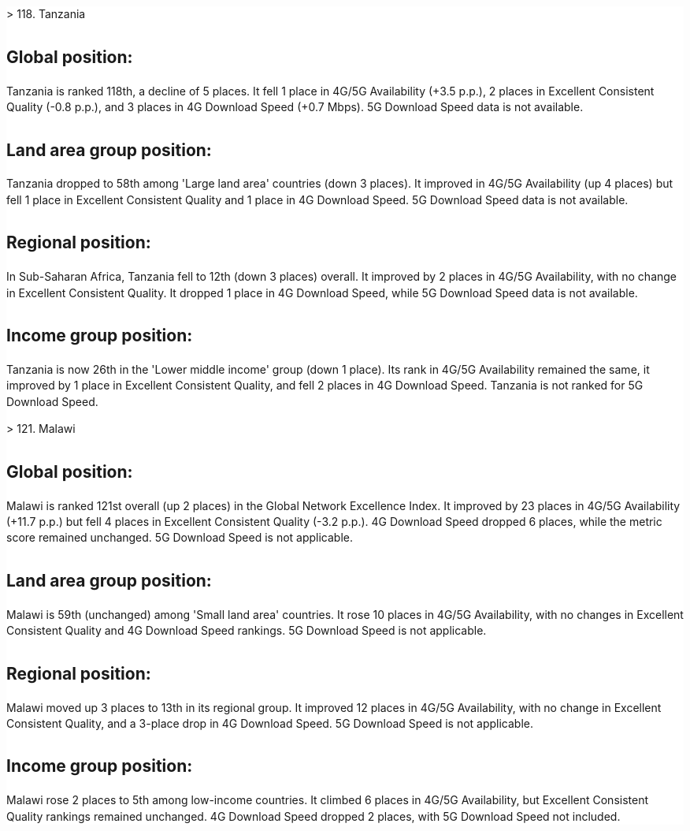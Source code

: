 \> 118\. Tanzania

## Global position:

Tanzania is ranked 118th, a decline of 5 places. It fell 1 place in 4G/5G Availability (+3.5 p.p.), 2 places in Excellent Consistent Quality (-0.8 p.p.), and 3 places in 4G Download Speed (+0.7 Mbps). 5G Download Speed data is not available.

## Land area group position:

Tanzania dropped to 58th among 'Large land area' countries (down 3 places). It improved in 4G/5G Availability (up 4 places) but fell 1 place in Excellent Consistent Quality and 1 place in 4G Download Speed. 5G Download Speed data is not available.

## Regional position:

In Sub-Saharan Africa, Tanzania fell to 12th (down 3 places) overall. It improved by 2 places in 4G/5G Availability, with no change in Excellent Consistent Quality. It dropped 1 place in 4G Download Speed, while 5G Download Speed data is not available.

## Income group position:

Tanzania is now 26th in the 'Lower middle income' group (down 1 place). Its rank in 4G/5G Availability remained the same, it improved by 1 place in Excellent Consistent Quality, and fell 2 places in 4G Download Speed. Tanzania is not ranked for 5G Download Speed.

\> 121\. Malawi

## Global position:

Malawi is ranked 121st overall (up 2 places) in the Global Network Excellence Index. It improved by 23 places in 4G/5G Availability (+11.7 p.p.) but fell 4 places in Excellent Consistent Quality (-3.2 p.p.). 4G Download Speed dropped 6 places, while the metric score remained unchanged. 5G Download Speed is not applicable.

## Land area group position:

Malawi is 59th (unchanged) among 'Small land area' countries. It rose 10 places in 4G/5G Availability, with no changes in Excellent Consistent Quality and 4G Download Speed rankings. 5G Download Speed is not applicable.

## Regional position:

Malawi moved up 3 places to 13th in its regional group. It improved 12 places in 4G/5G Availability, with no change in Excellent Consistent Quality, and a 3-place drop in 4G Download Speed. 5G Download Speed is not applicable.

## Income group position:

Malawi rose 2 places to 5th among low-income countries. It climbed 6 places in 4G/5G Availability, but Excellent Consistent Quality rankings remained unchanged. 4G Download Speed dropped 2 places, with 5G Download Speed not included.
